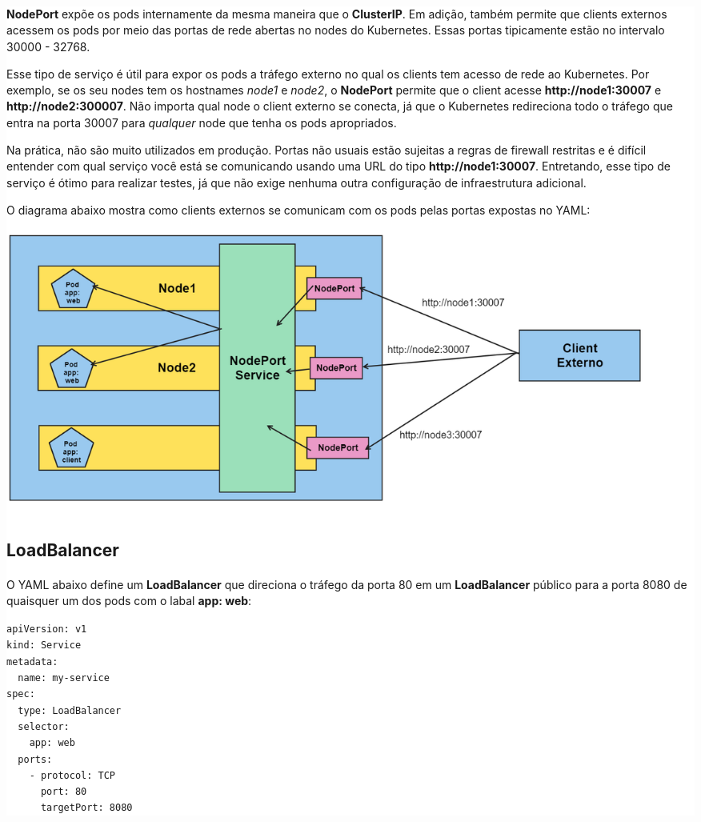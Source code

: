 **NodePort** expõe os pods internamente da mesma maneira que o **ClusterIP**. Em adição, também permite que clients externos acessem os pods por meio das portas de rede abertas no nodes do Kubernetes. Essas portas tipicamente estão no intervalo 30000 - 32768.

Esse tipo de serviço é útil para expor os pods a tráfego externo no qual os clients tem acesso de rede ao Kubernetes. Por exemplo, se os seu nodes tem os hostnames *node1* e *node2*, o **NodePort** permite que o client acesse **http://node1:30007** e **http://node2:300007**. Não importa qual node o client externo se conecta, já que o Kubernetes redireciona todo o tráfego que entra na porta 30007 para *qualquer* node que tenha os pods apropriados.

Na prática, não são muito utilizados em produção. Portas não usuais estão sujeitas a regras de firewall restritas e é difícil entender com qual serviço você está se comunicando usando uma URL do tipo **http://node1:30007**. Entretando, esse tipo de serviço é ótimo para realizar testes, já que não exige nenhuma outra configuração de infraestrutura adicional. 

O diagrama abaixo mostra como clients externos se comunicam com os pods pelas portas expostas no YAML:


<img src="images/nodeport.png" width="800">

## LoadBalancer

O YAML abaixo define um **LoadBalancer** que direciona o tráfego da porta 80 em um **LoadBalancer** público para a porta 8080 de quaisquer um dos pods com o labal **app: web**:

```
apiVersion: v1
kind: Service
metadata:
  name: my-service
spec:
  type: LoadBalancer
  selector:
    app: web
  ports:
    - protocol: TCP
      port: 80
      targetPort: 8080
```

